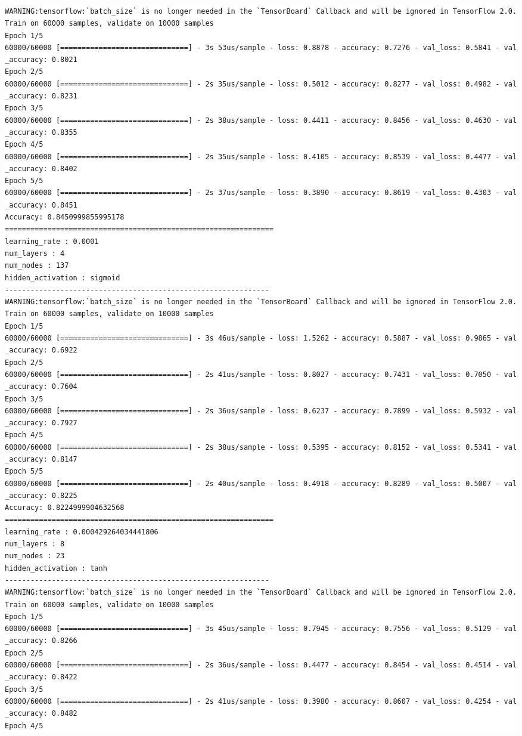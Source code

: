     WARNING:tensorflow:`batch_size` is no longer needed in the `TensorBoard` Callback and will be ignored in TensorFlow 2.0.
    Train on 60000 samples, validate on 10000 samples
    Epoch 1/5
    60000/60000 [==============================] - 3s 53us/sample - loss: 0.8878 - accuracy: 0.7276 - val_loss: 0.5841 - val_accuracy: 0.8021
    Epoch 2/5
    60000/60000 [==============================] - 2s 35us/sample - loss: 0.5012 - accuracy: 0.8277 - val_loss: 0.4982 - val_accuracy: 0.8231
    Epoch 3/5
    60000/60000 [==============================] - 2s 38us/sample - loss: 0.4411 - accuracy: 0.8456 - val_loss: 0.4630 - val_accuracy: 0.8355
    Epoch 4/5
    60000/60000 [==============================] - 2s 35us/sample - loss: 0.4105 - accuracy: 0.8539 - val_loss: 0.4477 - val_accuracy: 0.8402
    Epoch 5/5
    60000/60000 [==============================] - 2s 37us/sample - loss: 0.3890 - accuracy: 0.8619 - val_loss: 0.4303 - val_accuracy: 0.8451
    Accuracy: 0.8450999855995178
    ===============================================================
    learning_rate : 0.0001
    num_layers : 4
    num_nodes : 137
    hidden_activation : sigmoid
    --------------------------------------------------------------
    WARNING:tensorflow:`batch_size` is no longer needed in the `TensorBoard` Callback and will be ignored in TensorFlow 2.0.
    Train on 60000 samples, validate on 10000 samples
    Epoch 1/5
    60000/60000 [==============================] - 3s 46us/sample - loss: 1.5262 - accuracy: 0.5887 - val_loss: 0.9865 - val_accuracy: 0.6922
    Epoch 2/5
    60000/60000 [==============================] - 2s 41us/sample - loss: 0.8027 - accuracy: 0.7431 - val_loss: 0.7050 - val_accuracy: 0.7604
    Epoch 3/5
    60000/60000 [==============================] - 2s 36us/sample - loss: 0.6237 - accuracy: 0.7899 - val_loss: 0.5932 - val_accuracy: 0.7927
    Epoch 4/5
    60000/60000 [==============================] - 2s 38us/sample - loss: 0.5395 - accuracy: 0.8152 - val_loss: 0.5341 - val_accuracy: 0.8147
    Epoch 5/5
    60000/60000 [==============================] - 2s 40us/sample - loss: 0.4918 - accuracy: 0.8289 - val_loss: 0.5007 - val_accuracy: 0.8225
    Accuracy: 0.8224999904632568
    ===============================================================
    learning_rate : 0.000429264034441806
    num_layers : 8
    num_nodes : 23
    hidden_activation : tanh
    --------------------------------------------------------------
    WARNING:tensorflow:`batch_size` is no longer needed in the `TensorBoard` Callback and will be ignored in TensorFlow 2.0.
    Train on 60000 samples, validate on 10000 samples
    Epoch 1/5
    60000/60000 [==============================] - 3s 45us/sample - loss: 0.7945 - accuracy: 0.7556 - val_loss: 0.5129 - val_accuracy: 0.8266
    Epoch 2/5
    60000/60000 [==============================] - 2s 36us/sample - loss: 0.4477 - accuracy: 0.8454 - val_loss: 0.4514 - val_accuracy: 0.8422
    Epoch 3/5
    60000/60000 [==============================] - 2s 41us/sample - loss: 0.3980 - accuracy: 0.8607 - val_loss: 0.4254 - val_accuracy: 0.8482
    Epoch 4/5